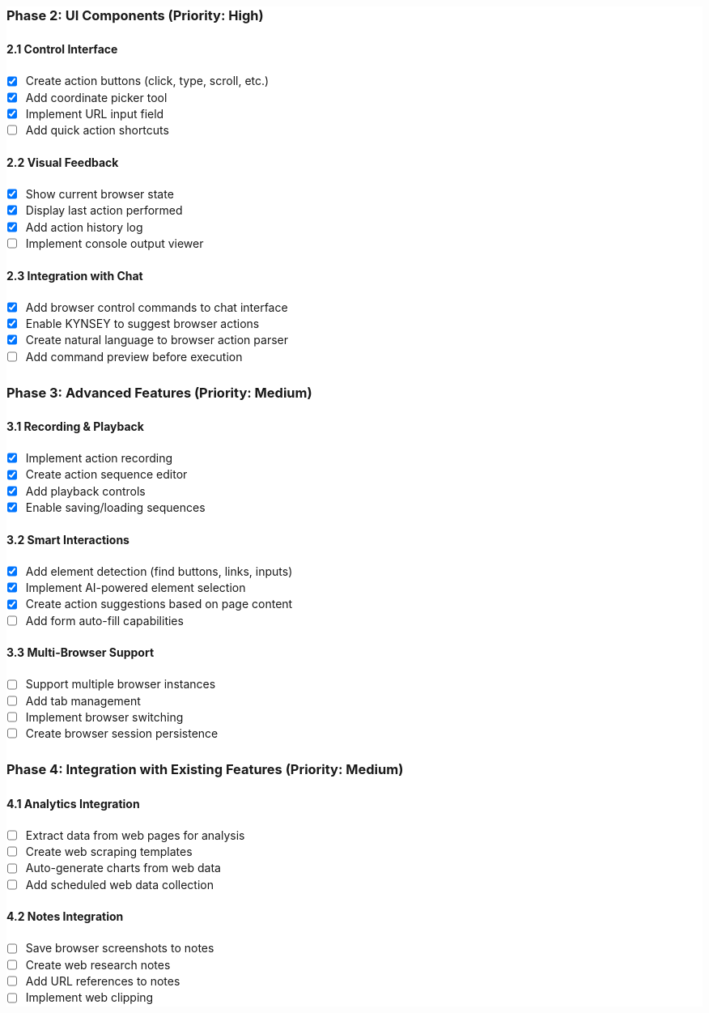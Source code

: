 ### Phase 2: UI Components (Priority: High)

#### 2.1 Control Interface
- [x] Create action buttons (click, type, scroll, etc.)
- [x] Add coordinate picker tool
- [x] Implement URL input field
- [ ] Add quick action shortcuts

#### 2.2 Visual Feedback
- [x] Show current browser state
- [x] Display last action performed
- [x] Add action history log
- [ ] Implement console output viewer

#### 2.3 Integration with Chat
- [x] Add browser control commands to chat interface
- [x] Enable KYNSEY to suggest browser actions
- [x] Create natural language to browser action parser
- [ ] Add command preview before execution

### Phase 3: Advanced Features (Priority: Medium)

#### 3.1 Recording & Playback
- [x] Implement action recording
- [x] Create action sequence editor
- [x] Add playback controls
- [x] Enable saving/loading sequences

#### 3.2 Smart Interactions
- [x] Add element detection (find buttons, links, inputs)
- [x] Implement AI-powered element selection
- [x] Create action suggestions based on page content
- [ ] Add form auto-fill capabilities

#### 3.3 Multi-Browser Support
- [ ] Support multiple browser instances
- [ ] Add tab management
- [ ] Implement browser switching
- [ ] Create browser session persistence

### Phase 4: Integration with Existing Features (Priority: Medium)

#### 4.1 Analytics Integration
- [ ] Extract data from web pages for analysis
- [ ] Create web scraping templates
- [ ] Auto-generate charts from web data
- [ ] Add scheduled web data collection

#### 4.2 Notes Integration
- [ ] Save browser screenshots to notes
- [ ] Create web research notes
- [ ] Add URL references to notes
- [ ] Implement web clipping
